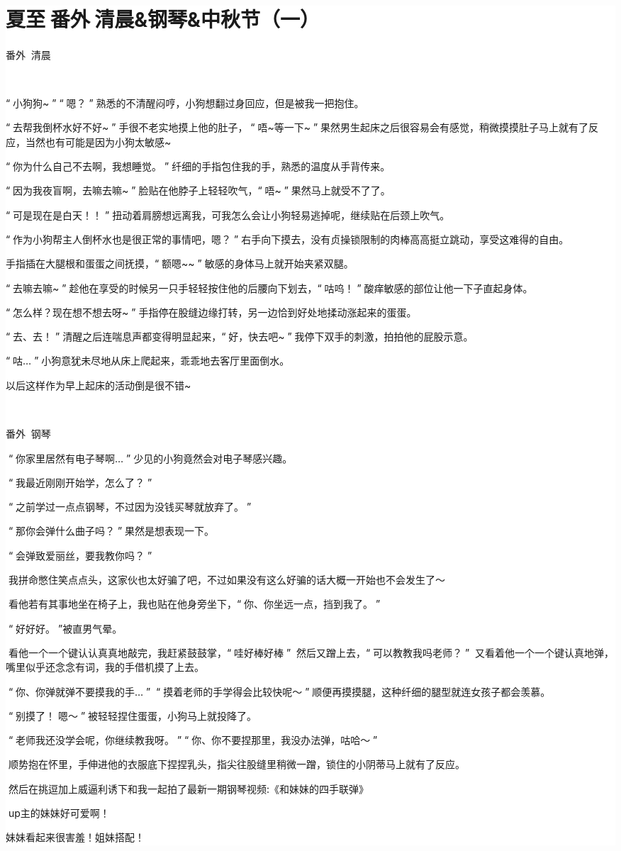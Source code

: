 # 夏至  番外 清晨&钢琴&中秋节（一）

番外  清晨 

  

“ 小狗狗~ ” “ 嗯？ ” 熟悉的不清醒闷哼，小狗想翻过身回应，但是被我一把抱住。 

“ 去帮我倒杯水好不好~ ” 手很不老实地摸上他的肚子， “ 唔~等一下~ ” 果然男生起床之后很容易会有感觉，稍微摸摸肚子马上就有了反应，当然也有可能是因为小狗太敏感~ 

“ 你为什么自己不去啊，我想睡觉。 ” 纤细的手指包住我的手，熟悉的温度从手背传来。 

“ 因为我夜盲啊，去嘛去嘛~ ” 脸贴在他脖子上轻轻吹气，“ 唔~ ” 果然马上就受不了了。 

“ 可是现在是白天！！ ” 扭动着肩膀想远离我，可我怎么会让小狗轻易逃掉呢，继续贴在后颈上吹气。 

“ 作为小狗帮主人倒杯水也是很正常的事情吧，嗯？ ” 右手向下摸去，没有贞操锁限制的肉棒高高挺立跳动，享受这难得的自由。 

手指插在大腿根和蛋蛋之间抚摸，“ 额嗯~~ ” 敏感的身体马上就开始夹紧双腿。 

“ 去嘛去嘛~ ” 趁他在享受的时候另一只手轻轻按住他的后腰向下划去，“ 咕呜！ ” 酸痒敏感的部位让他一下子直起身体。 

“ 怎么样？现在想不想去呀~ ” 手指停在股缝边缘打转，另一边恰到好处地揉动涨起来的蛋蛋。 

“ 去、去！ ” 清醒之后连喘息声都变得明显起来，“ 好，快去吧~ ” 我停下双手的刺激，拍拍他的屁股示意。 

“ 咕… ” 小狗意犹未尽地从床上爬起来，乖乖地去客厅里面倒水。 

以后这样作为早上起床的活动倒是很不错~ 

  

番外  钢琴 

 “ 你家里居然有电子琴啊… ” 少见的小狗竟然会对电子琴感兴趣。

 “ 我最近刚刚开始学，怎么了？ ”

 “ 之前学过一点点钢琴，不过因为没钱买琴就放弃了。 ”

 “ 那你会弹什么曲子吗？ ” 果然是想表现一下。

 “ 会弹致爱丽丝，要我教你吗？ ”

 我拼命憋住笑点点头，这家伙也太好骗了吧，不过如果没有这么好骗的话大概一开始也不会发生了～

 看他若有其事地坐在椅子上，我也贴在他身旁坐下，“ 你、你坐远一点，挡到我了。 ”

 “ 好好好。 ”被直男气晕。

 看他一个一个键认认真真地敲完，我赶紧鼓鼓掌，“ 哇好棒好棒 ”  然后又蹭上去，“ 可以教教我吗老师？ ”  又看着他一个一个键认真地弹，嘴里似乎还念念有词，我的手借机摸了上去。

 “ 你、你弹就弹不要摸我的手… ”  “ 摸着老师的手学得会比较快呢～ ” 顺便再摸摸腿，这种纤细的腿型就连女孩子都会羡慕。

 “ 别摸了！ 嗯～ ” 被轻轻捏住蛋蛋，小狗马上就投降了。

 “ 老师我还没学会呢，你继续教我呀。 ” “ 你、你不要捏那里，我没办法弹，咕哈～ ”

 顺势抱在怀里，手伸进他的衣服底下捏捏乳头，指尖往股缝里稍微一蹭，锁住的小阴蒂马上就有了反应。

 然后在挑逗加上威逼利诱下和我一起拍了最新一期钢琴视频:《和妹妹的四手联弹》

 up主的妹妹好可爱啊！

妹妹看起来很害羞！姐妹搭配！
